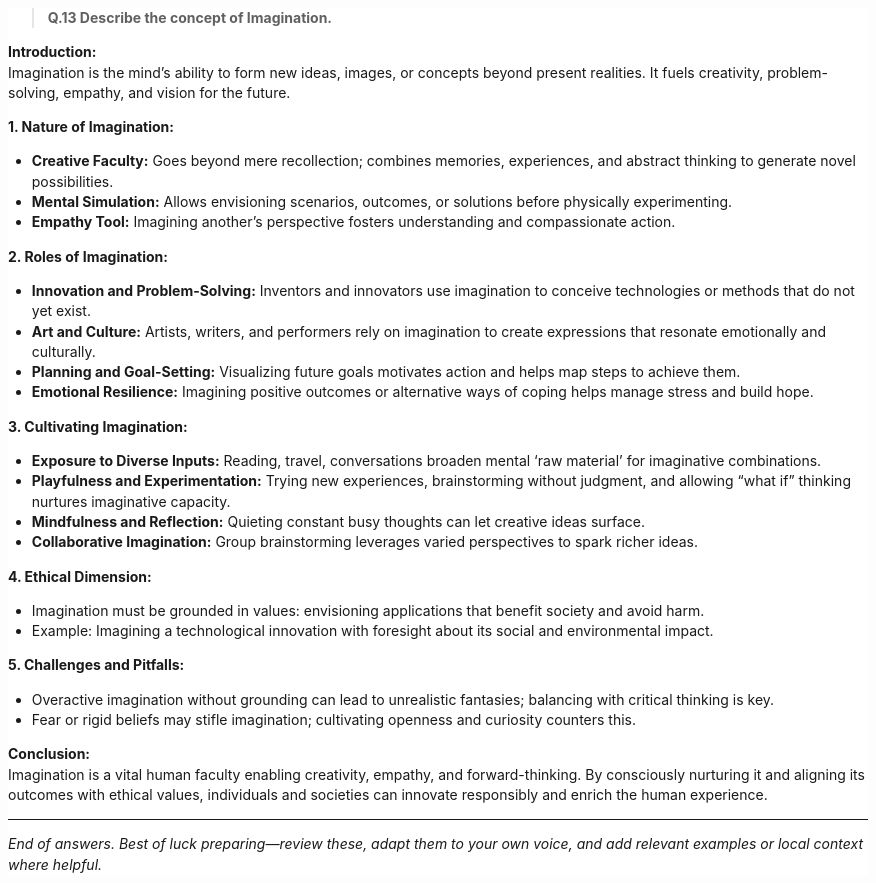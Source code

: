 
> **Q.13 Describe the concept of Imagination.**  

**Introduction:**  
Imagination is the mind’s ability to form new ideas, images, or concepts beyond present realities. It fuels creativity, problem-solving, empathy, and vision for the future.

**1. Nature of Imagination:**  
- **Creative Faculty:** Goes beyond mere recollection; combines memories, experiences, and abstract thinking to generate novel possibilities.  
- **Mental Simulation:** Allows envisioning scenarios, outcomes, or solutions before physically experimenting.  
- **Empathy Tool:** Imagining another’s perspective fosters understanding and compassionate action.

**2. Roles of Imagination:**  
- **Innovation and Problem-Solving:** Inventors and innovators use imagination to conceive technologies or methods that do not yet exist.  
- **Art and Culture:** Artists, writers, and performers rely on imagination to create expressions that resonate emotionally and culturally.  
- **Planning and Goal-Setting:** Visualizing future goals motivates action and helps map steps to achieve them.  
- **Emotional Resilience:** Imagining positive outcomes or alternative ways of coping helps manage stress and build hope.

**3. Cultivating Imagination:**  
- **Exposure to Diverse Inputs:** Reading, travel, conversations broaden mental ‘raw material’ for imaginative combinations.  
- **Playfulness and Experimentation:** Trying new experiences, brainstorming without judgment, and allowing “what if” thinking nurtures imaginative capacity.  
- **Mindfulness and Reflection:** Quieting constant busy thoughts can let creative ideas surface.  
- **Collaborative Imagination:** Group brainstorming leverages varied perspectives to spark richer ideas.

**4. Ethical Dimension:**  
- Imagination must be grounded in values: envisioning applications that benefit society and avoid harm.  
- Example: Imagining a technological innovation with foresight about its social and environmental impact.

**5. Challenges and Pitfalls:**  
- Overactive imagination without grounding can lead to unrealistic fantasies; balancing with critical thinking is key.  
- Fear or rigid beliefs may stifle imagination; cultivating openness and curiosity counters this.

**Conclusion:**  
Imagination is a vital human faculty enabling creativity, empathy, and forward-thinking. By consciously nurturing it and aligning its outcomes with ethical values, individuals and societies can innovate responsibly and enrich the human experience.

---

*End of answers. Best of luck preparing—review these, adapt them to your own voice, and add relevant examples or local context where helpful.*  
